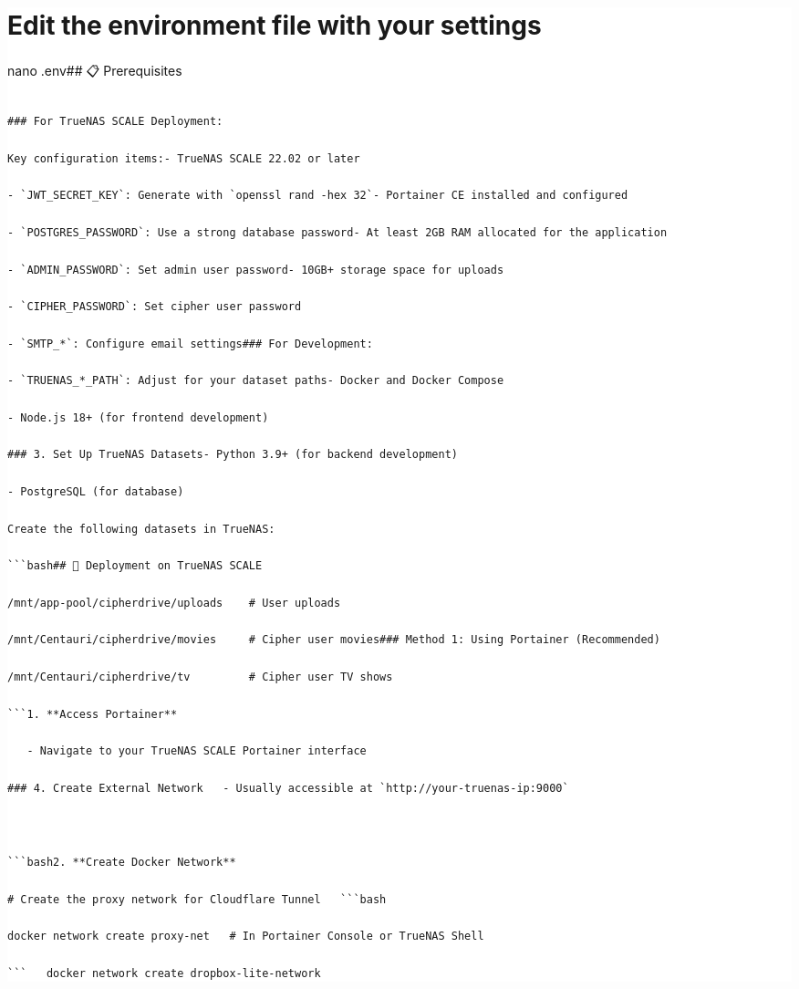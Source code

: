# Edit the environment file with your settings

nano .env## 📋 Prerequisites

```

### For TrueNAS SCALE Deployment:

Key configuration items:- TrueNAS SCALE 22.02 or later

- `JWT_SECRET_KEY`: Generate with `openssl rand -hex 32`- Portainer CE installed and configured

- `POSTGRES_PASSWORD`: Use a strong database password- At least 2GB RAM allocated for the application

- `ADMIN_PASSWORD`: Set admin user password- 10GB+ storage space for uploads

- `CIPHER_PASSWORD`: Set cipher user password

- `SMTP_*`: Configure email settings### For Development:

- `TRUENAS_*_PATH`: Adjust for your dataset paths- Docker and Docker Compose

- Node.js 18+ (for frontend development)

### 3. Set Up TrueNAS Datasets- Python 3.9+ (for backend development)

- PostgreSQL (for database)

Create the following datasets in TrueNAS:

```bash## 🚢 Deployment on TrueNAS SCALE

/mnt/app-pool/cipherdrive/uploads    # User uploads

/mnt/Centauri/cipherdrive/movies     # Cipher user movies### Method 1: Using Portainer (Recommended)

/mnt/Centauri/cipherdrive/tv         # Cipher user TV shows

```1. **Access Portainer**

   - Navigate to your TrueNAS SCALE Portainer interface

### 4. Create External Network   - Usually accessible at `http://your-truenas-ip:9000`



```bash2. **Create Docker Network**

# Create the proxy network for Cloudflare Tunnel   ```bash

docker network create proxy-net   # In Portainer Console or TrueNAS Shell

```   docker network create dropbox-lite-network

   ```
